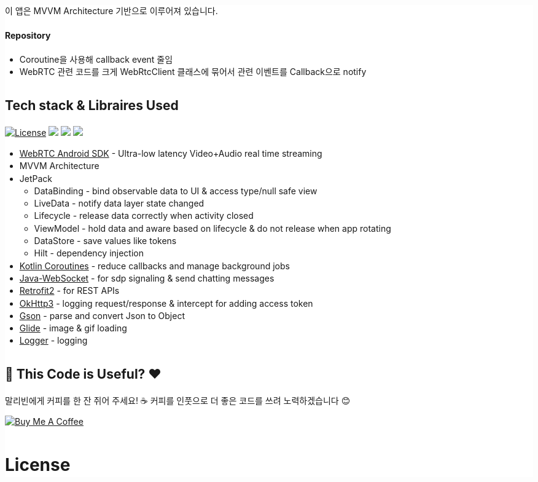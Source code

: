 이 앱은 MVVM Architecture 기반으로 이루어져 있습니다.

#### Repository

* Coroutine을 사용해 callback event 줄임
* WebRTC 관련 코드를 크게 WebRtcClient 클래스에 묶어서 관련 이벤트를 Callback으로 notify



## Tech stack & Libraires Used

<p align="left">
	<a href="https://opensource.org/licenses/Apache-2.0"><img alt="License" src="https://img.shields.io/badge/License-Apache%202.0-blue.svg"/></a>
	<a href="https://kotlinlang.org/"><img src="https://img.shields.io/badge/kotlin-1.4.21-blue"/></a>
	<a href="https://developer.android.com/studio"><img src="https://img.shields.io/badge/android%20studio-4.1.1-brightgreen"/></a>
	<a href="https://developer.android.com/studio/releases/platforms"><img src="https://img.shields.io/badge/android%20SDK-23%2B-green"/></a>
</p>

* [WebRTC Android SDK](https://webrtc.github.io/webrtc-org/native-code/android/) - Ultra-low latency Video+Audio real time streaming 
* MVVM Architecture
* JetPack
  * DataBinding - bind observable data to UI & access type/null safe view
  * LiveData - notify data layer state changed
  * Lifecycle - release data correctly when activity closed
  * ViewModel - hold data and aware based on lifecycle & do not release when app rotating
  * DataStore - save values like tokens
  * Hilt - dependency injection
* [Kotlin Coroutines](https://github.com/Kotlin/kotlinx.coroutines) - reduce callbacks and manage background jobs
* [Java-WebSocket](https://github.com/TooTallNate/Java-WebSocket) - for sdp signaling & send chatting messages
* [Retrofit2](https://github.com/square/retrofit) - for REST APIs
* [OkHttp3](https://square.github.io/okhttp/) - logging request/response & intercept for adding access token 
* [Gson](https://github.com/google/gson) - parse and convert Json to Object
* [Glide](https://bumptech.github.io/glide/) - image & gif loading
* [Logger](https://github.com/orhanobut/logger) - logging



## 🤗 This Code is Useful? ❤

말리빈에게 커피를 한 잔 쥐어 주세요! ☕  커피를 인풋으로 더 좋은 코드를 쓰려 노력하겠습니다 😊
<p data-ke-size="size16"><a href="https://www.buymeacoffee.com/malibin" target="_blank" rel="noopener"><img src="https://cdn.buymeacoffee.com/buttons/v2/default-yellow.png" alt="Buy Me A Coffee" width="217" /></a></p>




# License
